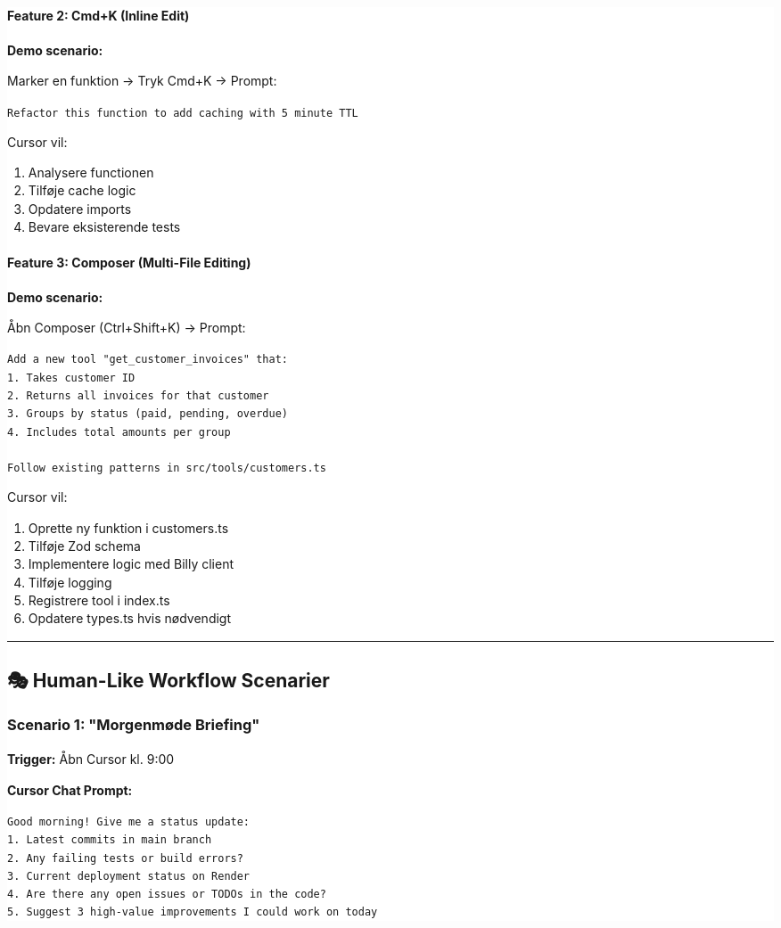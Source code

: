 #### Feature 2: Cmd+K (Inline Edit)

**Demo scenario:**

Marker en funktion → Tryk Cmd+K → Prompt:

```
Refactor this function to add caching with 5 minute TTL
```

Cursor vil:
1. Analysere functionen
2. Tilføje cache logic
3. Opdatere imports
4. Bevare eksisterende tests

#### Feature 3: Composer (Multi-File Editing)

**Demo scenario:**

Åbn Composer (Ctrl+Shift+K) → Prompt:

```
Add a new tool "get_customer_invoices" that:
1. Takes customer ID
2. Returns all invoices for that customer
3. Groups by status (paid, pending, overdue)
4. Includes total amounts per group

Follow existing patterns in src/tools/customers.ts
```

Cursor vil:
1. Oprette ny funktion i customers.ts
2. Tilføje Zod schema
3. Implementere logic med Billy client
4. Tilføje logging
5. Registrere tool i index.ts
6. Opdatere types.ts hvis nødvendigt

---

## 🎭 Human-Like Workflow Scenarier

### Scenario 1: "Morgenmøde Briefing"

**Trigger:** Åbn Cursor kl. 9:00

**Cursor Chat Prompt:**

```
Good morning! Give me a status update:
1. Latest commits in main branch
2. Any failing tests or build errors?
3. Current deployment status on Render
4. Are there any open issues or TODOs in the code?
5. Suggest 3 high-value improvements I could work on today
```
